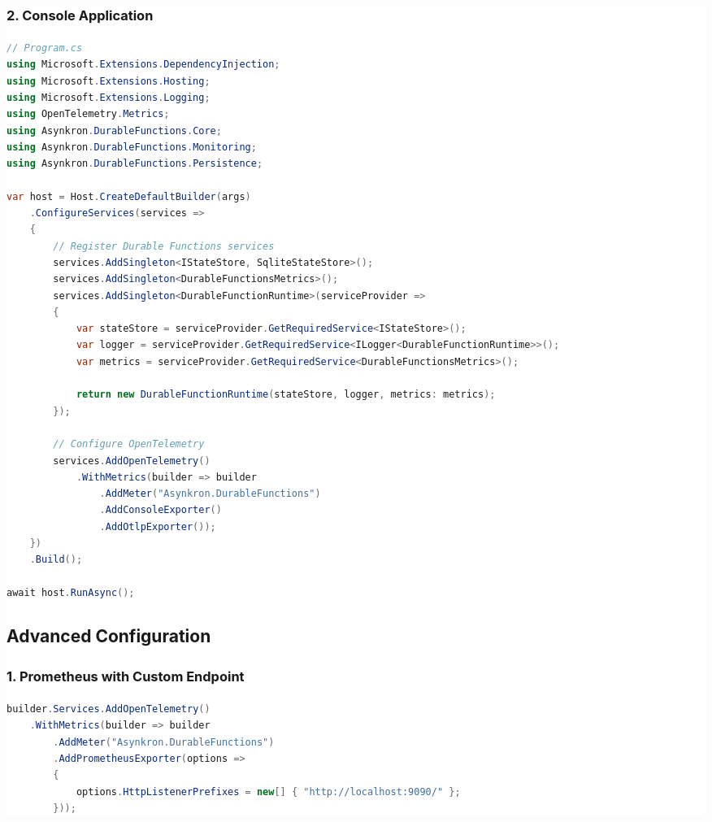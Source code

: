 ### 2. Console Application

```csharp
// Program.cs
using Microsoft.Extensions.DependencyInjection;
using Microsoft.Extensions.Hosting;
using Microsoft.Extensions.Logging;
using OpenTelemetry.Metrics;
using Asynkron.DurableFunctions.Core;
using Asynkron.DurableFunctions.Monitoring;
using Asynkron.DurableFunctions.Persistence;

var host = Host.CreateDefaultBuilder(args)
    .ConfigureServices(services =>
    {
        // Register Durable Functions services
        services.AddSingleton<IStateStore, SqliteStateStore>();
        services.AddSingleton<DurableFunctionsMetrics>();
        services.AddSingleton<DurableFunctionRuntime>(serviceProvider =>
        {
            var stateStore = serviceProvider.GetRequiredService<IStateStore>();
            var logger = serviceProvider.GetRequiredService<ILogger<DurableFunctionRuntime>>();
            var metrics = serviceProvider.GetRequiredService<DurableFunctionsMetrics>();
            
            return new DurableFunctionRuntime(stateStore, logger, metrics: metrics);
        });

        // Configure OpenTelemetry
        services.AddOpenTelemetry()
            .WithMetrics(builder => builder
                .AddMeter("Asynkron.DurableFunctions")
                .AddConsoleExporter()
                .AddOtlpExporter());
    })
    .Build();

await host.RunAsync();
```

## Advanced Configuration

### 1. Prometheus with Custom Endpoint

```csharp
builder.Services.AddOpenTelemetry()
    .WithMetrics(builder => builder
        .AddMeter("Asynkron.DurableFunctions")
        .AddPrometheusExporter(options =>
        {
            options.HttpListenerPrefixes = new[] { "http://localhost:9090/" };
        }));
```
